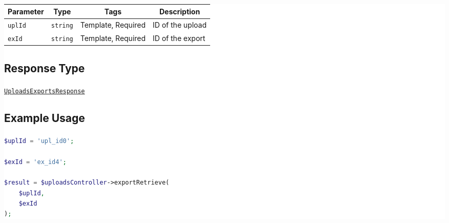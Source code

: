 | Parameter | Type | Tags | Description |
|  --- | --- | --- | --- |
| `uplId` | `string` | Template, Required | ID of the upload |
| `exId` | `string` | Template, Required | ID of the export |

## Response Type

[`UploadsExportsResponse`](../../doc/models/uploads-exports-response.md)

## Example Usage

```php
$uplId = 'upl_id0';

$exId = 'ex_id4';

$result = $uploadsController->exportRetrieve(
    $uplId,
    $exId
);
```

